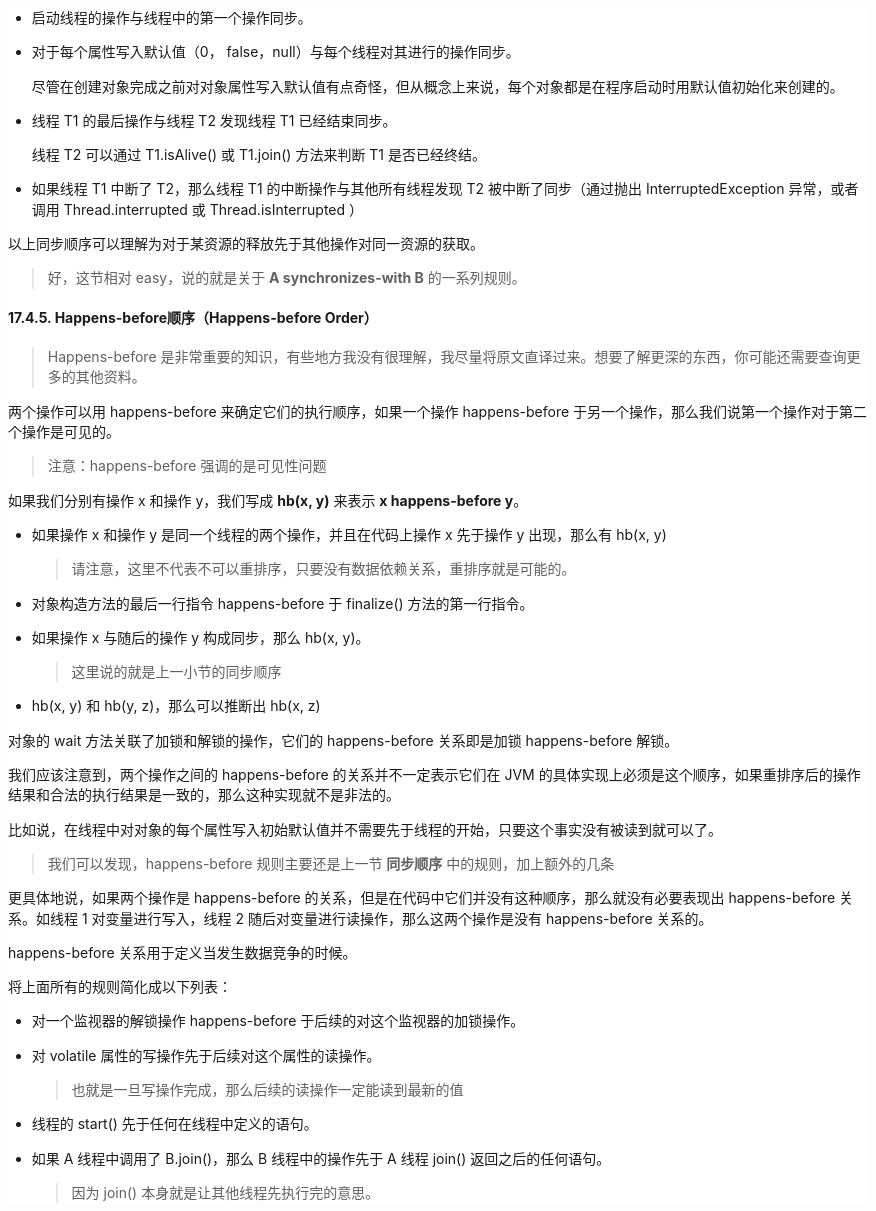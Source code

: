 - 启动线程的操作与线程中的第一个操作同步。

- 对于每个属性写入默认值（0， false，null）与每个线程对其进行的操作同步。

  尽管在创建对象完成之前对对象属性写入默认值有点奇怪，但从概念上来说，每个对象都是在程序启动时用默认值初始化来创建的。

- 线程 T1 的最后操作与线程 T2 发现线程 T1 已经结束同步。

  线程 T2 可以通过 T1.isAlive() 或 T1.join() 方法来判断 T1 是否已经终结。

- 如果线程 T1 中断了 T2，那么线程 T1 的中断操作与其他所有线程发现 T2 被中断了同步（通过抛出 InterruptedException 异常，或者调用 Thread.interrupted 或 Thread.isInterrupted ）

以上同步顺序可以理解为对于某资源的释放先于其他操作对同一资源的获取。

> 好，这节相对 easy，说的就是关于 **A synchronizes-with B** 的一系列规则。

#### 17.4.5. Happens-before顺序（Happens-before Order）

> Happens-before 是非常重要的知识，有些地方我没有很理解，我尽量将原文直译过来。想要了解更深的东西，你可能还需要查询更多的其他资料。

两个操作可以用 happens-before 来确定它们的执行顺序，如果一个操作 happens-before 于另一个操作，那么我们说第一个操作对于第二个操作是可见的。

> 注意：happens-before 强调的是可见性问题

如果我们分别有操作 x 和操作 y，我们写成 **hb(x, y)** 来表示 **x happens-before y**。

- 如果操作 x 和操作 y 是同一个线程的两个操作，并且在代码上操作 x 先于操作 y 出现，那么有 hb(x, y)

  > 请注意，这里不代表不可以重排序，只要没有数据依赖关系，重排序就是可能的。

- 对象构造方法的最后一行指令 happens-before 于 finalize() 方法的第一行指令。

- 如果操作 x 与随后的操作 y 构成同步，那么 hb(x, y)。

  > 这里说的就是上一小节的同步顺序

- hb(x, y) 和 hb(y, z)，那么可以推断出 hb(x, z)

对象的 wait 方法关联了加锁和解锁的操作，它们的 happens-before 关系即是加锁 happens-before 解锁。

我们应该注意到，两个操作之间的 happens-before 的关系并不一定表示它们在 JVM 的具体实现上必须是这个顺序，如果重排序后的操作结果和合法的执行结果是一致的，那么这种实现就不是非法的。

比如说，在线程中对对象的每个属性写入初始默认值并不需要先于线程的开始，只要这个事实没有被读到就可以了。

> 我们可以发现，happens-before 规则主要还是上一节 **同步顺序** 中的规则，加上额外的几条

更具体地说，如果两个操作是 happens-before 的关系，但是在代码中它们并没有这种顺序，那么就没有必要表现出 happens-before 关系。如线程 1 对变量进行写入，线程 2 随后对变量进行读操作，那么这两个操作是没有 happens-before 关系的。

happens-before 关系用于定义当发生数据竞争的时候。

将上面所有的规则简化成以下列表：

- 对一个监视器的解锁操作 happens-before 于后续的对这个监视器的加锁操作。

- 对 volatile 属性的写操作先于后续对这个属性的读操作。

  > 也就是一旦写操作完成，那么后续的读操作一定能读到最新的值

- 线程的 start() 先于任何在线程中定义的语句。

- 如果 A 线程中调用了 B.join()，那么 B 线程中的操作先于 A 线程 join() 返回之后的任何语句。

  > 因为 join() 本身就是让其他线程先执行完的意思。
